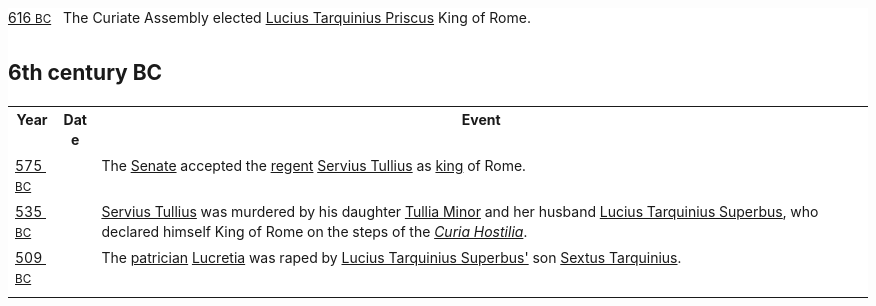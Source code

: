 <tr>
<td><a title="616 BC" href="https://en.wikipedia.org/wiki/616_BC">616&nbsp;<small>BC</small></a></td>
<td>&nbsp;</td>
<td>The Curiate Assembly elected&nbsp;<a title="Lucius Tarquinius Priscus" href="https://en.wikipedia.org/wiki/Lucius_Tarquinius_Priscus">Lucius Tarquinius Priscus</a>&nbsp;King of Rome.</td>
</tr>
</tbody>
</table>
<h2><span id="6th_century_BC" class="mw-headline">6th century BC</span></h2>
<table class="wikitable" width="100%">
<tbody>
<tr>
<th>Year</th>
<th>Date</th>
<th>Event</th>
</tr>
<tr>
<td><a title="575 BC" href="https://en.wikipedia.org/wiki/575_BC">575&nbsp;<small>BC</small></a></td>
<td>&nbsp;</td>
<td>The&nbsp;<a title="Senate of the Roman Kingdom" href="https://en.wikipedia.org/wiki/Senate_of_the_Roman_Kingdom">Senate</a>&nbsp;accepted the&nbsp;<a title="Regent" href="https://en.wikipedia.org/wiki/Regent">regent</a>&nbsp;<a title="Servius Tullius" href="https://en.wikipedia.org/wiki/Servius_Tullius">Servius Tullius</a>&nbsp;as&nbsp;<a title="King of Rome" href="https://en.wikipedia.org/wiki/King_of_Rome">king</a>&nbsp;of Rome.</td>
</tr>
<tr>
<td><a title="535 BC" href="https://en.wikipedia.org/wiki/535_BC">535&nbsp;<small>BC</small></a></td>
<td>&nbsp;</td>
<td><a title="Servius Tullius" href="https://en.wikipedia.org/wiki/Servius_Tullius">Servius Tullius</a>&nbsp;was murdered by his daughter&nbsp;<a title="Tullia Minor" href="https://en.wikipedia.org/wiki/Tullia_Minor">Tullia Minor</a>&nbsp;and her husband&nbsp;<a title="Lucius Tarquinius Superbus" href="https://en.wikipedia.org/wiki/Lucius_Tarquinius_Superbus">Lucius Tarquinius Superbus</a>, who declared himself King of Rome on the steps of the&nbsp;<em><a title="Curia Hostilia" href="https://en.wikipedia.org/wiki/Curia_Hostilia">Curia Hostilia</a></em>.</td>
</tr>
<tr>
<td rowspan="5" valign="top"><a title="509 BC" href="https://en.wikipedia.org/wiki/509_BC">509&nbsp;<small>BC</small></a></td>
<td>&nbsp;</td>
<td>The&nbsp;<a title="Patrician (ancient Rome)" href="https://en.wikipedia.org/wiki/Patrician_(ancient_Rome)">patrician</a>&nbsp;<a title="Lucretia" href="https://en.wikipedia.org/wiki/Lucretia">Lucretia</a>&nbsp;was raped by&nbsp;<a title="Lucius Tarquinius Superbus" href="https://en.wikipedia.org/wiki/Lucius_Tarquinius_Superbus">Lucius Tarquinius Superbus'</a>&nbsp;son&nbsp;<a title="Sextus Tarquinius" href="https://en.wikipedia.org/wiki/Sextus_Tarquinius">Sextus Tarquinius</a>.</td>
</tr>
<tr>
<td>&nbsp;</td>